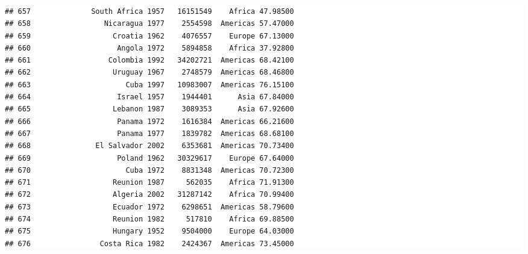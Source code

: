     ## 657              South Africa 1957   16151549    Africa 47.98500
    ## 658                 Nicaragua 1977    2554598  Americas 57.47000
    ## 659                   Croatia 1962    4076557    Europe 67.13000
    ## 660                    Angola 1972    5894858    Africa 37.92800
    ## 661                  Colombia 1992   34202721  Americas 68.42100
    ## 662                   Uruguay 1967    2748579  Americas 68.46800
    ## 663                      Cuba 1997   10983007  Americas 76.15100
    ## 664                    Israel 1957    1944401      Asia 67.84000
    ## 665                   Lebanon 1987    3089353      Asia 67.92600
    ## 666                    Panama 1972    1616384  Americas 66.21600
    ## 667                    Panama 1977    1839782  Americas 68.68100
    ## 668               El Salvador 2002    6353681  Americas 70.73400
    ## 669                    Poland 1962   30329617    Europe 67.64000
    ## 670                      Cuba 1972    8831348  Americas 70.72300
    ## 671                   Reunion 1987     562035    Africa 71.91300
    ## 672                   Algeria 2002   31287142    Africa 70.99400
    ## 673                   Ecuador 1972    6298651  Americas 58.79600
    ## 674                   Reunion 1982     517810    Africa 69.88500
    ## 675                   Hungary 1952    9504000    Europe 64.03000
    ## 676                Costa Rica 1982    2424367  Americas 73.45000